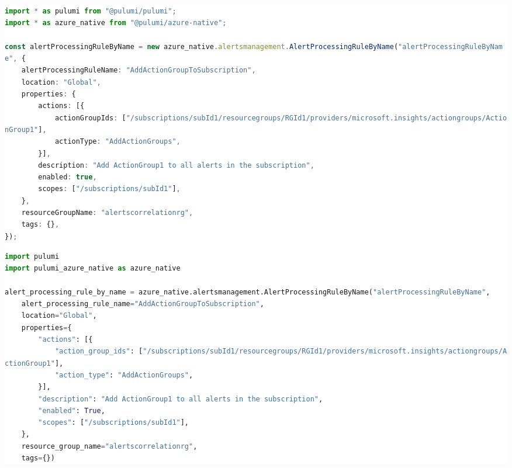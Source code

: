 
</pulumi-choosable>
</div>


<div>
<pulumi-choosable type="language" values="typescript">


```typescript
import * as pulumi from "@pulumi/pulumi";
import * as azure_native from "@pulumi/azure-native";

const alertProcessingRuleByName = new azure_native.alertsmanagement.AlertProcessingRuleByName("alertProcessingRuleByName", {
    alertProcessingRuleName: "AddActionGroupToSubscription",
    location: "Global",
    properties: {
        actions: [{
            actionGroupIds: ["/subscriptions/subId1/resourcegroups/RGId1/providers/microsoft.insights/actiongroups/ActionGroup1"],
            actionType: "AddActionGroups",
        }],
        description: "Add ActionGroup1 to all alerts in the subscription",
        enabled: true,
        scopes: ["/subscriptions/subId1"],
    },
    resourceGroupName: "alertscorrelationrg",
    tags: {},
});

```


</pulumi-choosable>
</div>


<div>
<pulumi-choosable type="language" values="python">


```python
import pulumi
import pulumi_azure_native as azure_native

alert_processing_rule_by_name = azure_native.alertsmanagement.AlertProcessingRuleByName("alertProcessingRuleByName",
    alert_processing_rule_name="AddActionGroupToSubscription",
    location="Global",
    properties={
        "actions": [{
            "action_group_ids": ["/subscriptions/subId1/resourcegroups/RGId1/providers/microsoft.insights/actiongroups/ActionGroup1"],
            "action_type": "AddActionGroups",
        }],
        "description": "Add ActionGroup1 to all alerts in the subscription",
        "enabled": True,
        "scopes": ["/subscriptions/subId1"],
    },
    resource_group_name="alertscorrelationrg",
    tags={})

```
